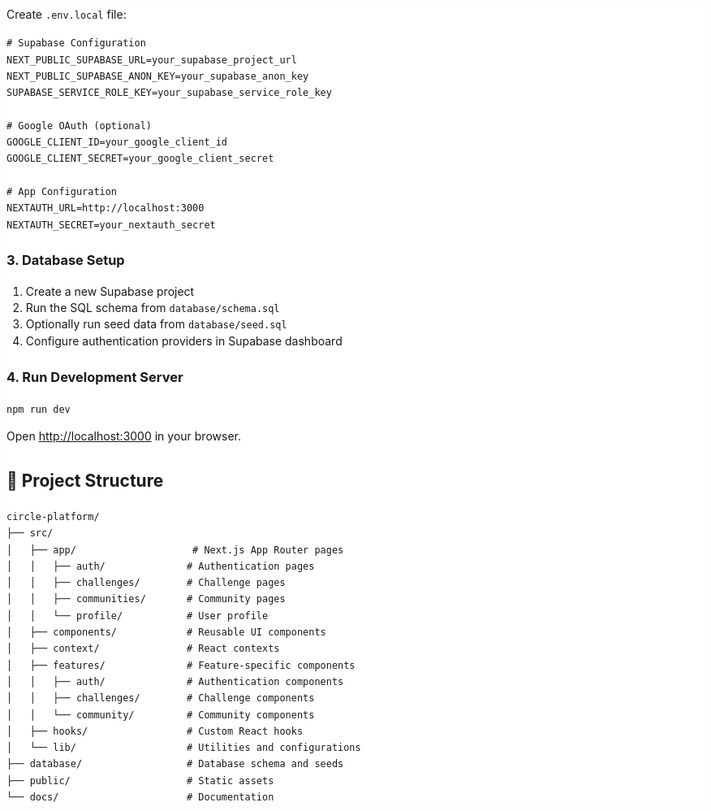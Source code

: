 Create `.env.local` file:

```env
# Supabase Configuration
NEXT_PUBLIC_SUPABASE_URL=your_supabase_project_url
NEXT_PUBLIC_SUPABASE_ANON_KEY=your_supabase_anon_key
SUPABASE_SERVICE_ROLE_KEY=your_supabase_service_role_key

# Google OAuth (optional)
GOOGLE_CLIENT_ID=your_google_client_id
GOOGLE_CLIENT_SECRET=your_google_client_secret

# App Configuration
NEXTAUTH_URL=http://localhost:3000
NEXTAUTH_SECRET=your_nextauth_secret
```

### 3. Database Setup

1. Create a new Supabase project
2. Run the SQL schema from `database/schema.sql`
3. Optionally run seed data from `database/seed.sql`
4. Configure authentication providers in Supabase dashboard

### 4. Run Development Server

```bash
npm run dev
```

Open [http://localhost:3000](http://localhost:3000) in your browser.

## 📁 Project Structure

```
circle-platform/
├── src/
│   ├── app/                    # Next.js App Router pages
│   │   ├── auth/              # Authentication pages
│   │   ├── challenges/        # Challenge pages
│   │   ├── communities/       # Community pages
│   │   └── profile/           # User profile
│   ├── components/            # Reusable UI components
│   ├── context/               # React contexts
│   ├── features/              # Feature-specific components
│   │   ├── auth/              # Authentication components
│   │   ├── challenges/        # Challenge components
│   │   └── community/         # Community components
│   ├── hooks/                 # Custom React hooks
│   └── lib/                   # Utilities and configurations
├── database/                  # Database schema and seeds
├── public/                    # Static assets
└── docs/                      # Documentation
```
